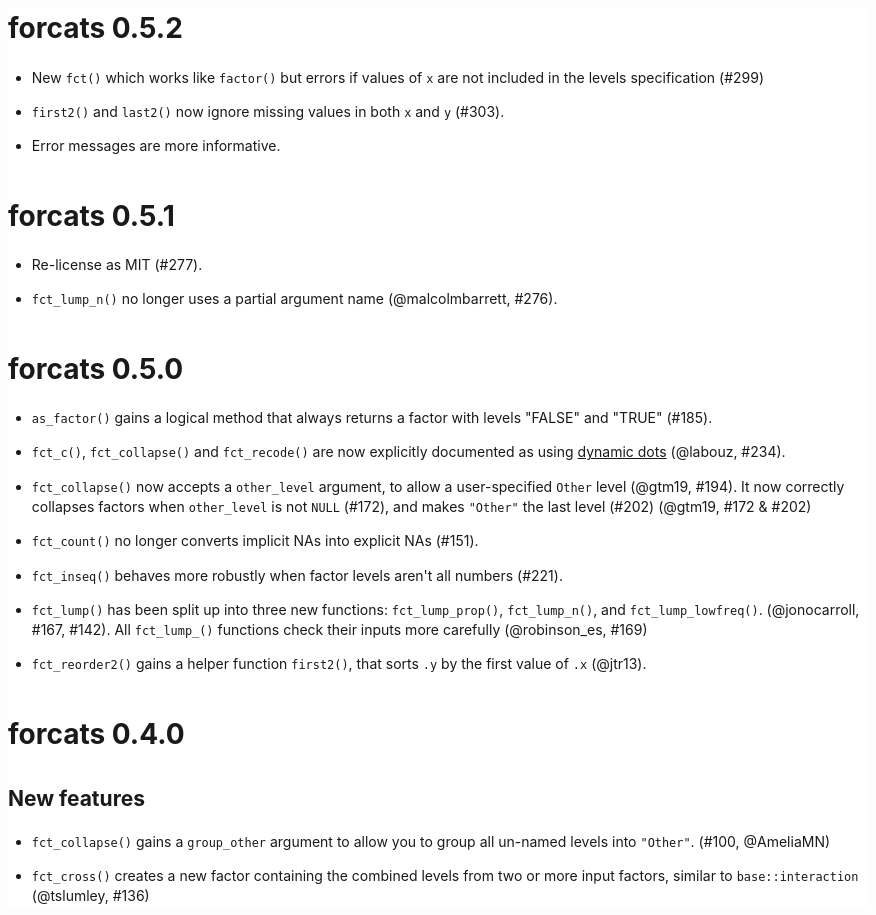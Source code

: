 
# forcats 0.5.2

* New `fct()` which works like `factor()` but errors if values of `x`
  are not included in the levels specification (#299)

* `first2()` and `last2()` now ignore missing values in both `x` and `y` (#303).

* Error messages are more informative.

# forcats 0.5.1

* Re-license as MIT (#277).

* `fct_lump_n()` no longer uses a partial argument name (@malcolmbarrett, #276).

# forcats 0.5.0

* `as_factor()` gains a logical method that always returns a factor with
  levels "FALSE" and "TRUE" (#185).

* `fct_c()`, `fct_collapse()` and `fct_recode()` are now explicitly
  documented as using [dynamic dots](https://rlang.r-lib.org/reference/dyn-dots.html) 
  (@labouz, #234).

* `fct_collapse()` now accepts a `other_level` argument, to allow a 
   user-specified `Other` level (@gtm19, #194). It now correctly collapses 
   factors when `other_level` is not `NULL` (#172), and makes `"Other"` the 
   last level (#202) (@gtm19, #172 & #202)

* `fct_count()` no longer converts implicit NAs into explicit NAs (#151).

* `fct_inseq()` behaves more robustly when factor levels aren't all numbers
  (#221).

* `fct_lump()` has been split up into three new functions: `fct_lump_prop()`, 
  `fct_lump_n()`, and `fct_lump_lowfreq()`. (@jonocarroll, #167, #142). 
  All `fct_lump_()` functions check their inputs more carefully 
  (@robinson_es, #169)

* `fct_reorder2()` gains a helper function `first2()`, that sorts `.y` by the 
  first value of `.x` (@jtr13).
  
# forcats 0.4.0

## New features

* `fct_collapse()` gains a `group_other` argument to allow you to group all 
  un-named levels into `"Other"`. (#100, @AmeliaMN)

* `fct_cross()` creates a new factor containing the combined levels from two 
  or more input factors, similar to `base::interaction` (@tslumley, #136)

